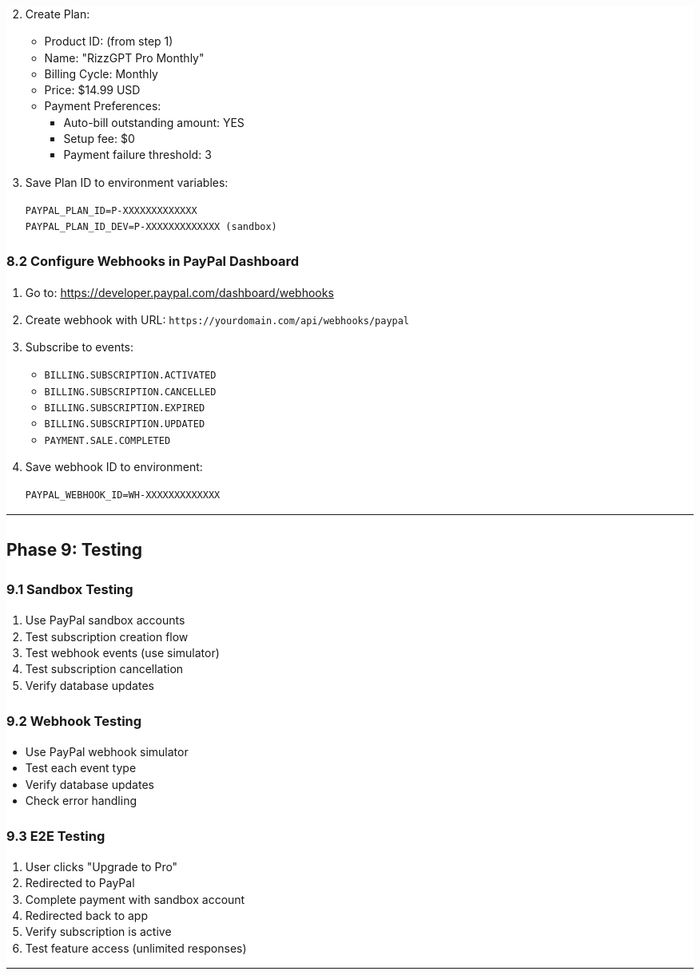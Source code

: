 2. Create Plan:
   - Product ID: (from step 1)
   - Name: "RizzGPT Pro Monthly"
   - Billing Cycle: Monthly
   - Price: $14.99 USD
   - Payment Preferences:
     - Auto-bill outstanding amount: YES
     - Setup fee: $0
     - Payment failure threshold: 3

3. Save Plan ID to environment variables:
   ```
   PAYPAL_PLAN_ID=P-XXXXXXXXXXXXX
   PAYPAL_PLAN_ID_DEV=P-XXXXXXXXXXXXX (sandbox)
   ```

### 8.2 Configure Webhooks in PayPal Dashboard

1. Go to: https://developer.paypal.com/dashboard/webhooks
2. Create webhook with URL: `https://yourdomain.com/api/webhooks/paypal`
3. Subscribe to events:
   - `BILLING.SUBSCRIPTION.ACTIVATED`
   - `BILLING.SUBSCRIPTION.CANCELLED`
   - `BILLING.SUBSCRIPTION.EXPIRED`
   - `BILLING.SUBSCRIPTION.UPDATED`
   - `PAYMENT.SALE.COMPLETED`

4. Save webhook ID to environment:
   ```
   PAYPAL_WEBHOOK_ID=WH-XXXXXXXXXXXXX
   ```

---

## Phase 9: Testing

### 9.1 Sandbox Testing
1. Use PayPal sandbox accounts
2. Test subscription creation flow
3. Test webhook events (use simulator)
4. Test subscription cancellation
5. Verify database updates

### 9.2 Webhook Testing
- Use PayPal webhook simulator
- Test each event type
- Verify database updates
- Check error handling

### 9.3 E2E Testing
1. User clicks "Upgrade to Pro"
2. Redirected to PayPal
3. Complete payment with sandbox account
4. Redirected back to app
5. Verify subscription is active
6. Test feature access (unlimited responses)

---